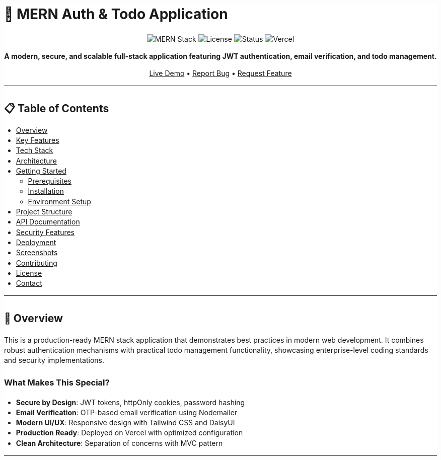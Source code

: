 # 🔐 MERN Auth & Todo Application

<div align="center">

![MERN Stack](https://img.shields.io/badge/Stack-MERN-green?style=for-the-badge)
![License](https://img.shields.io/badge/License-MIT-blue?style=for-the-badge)
![Status](https://img.shields.io/badge/Status-Active-success?style=for-the-badge)
![Vercel](https://img.shields.io/badge/Deployed-Vercel-black?style=for-the-badge&logo=vercel)

**A modern, secure, and scalable full-stack application featuring JWT authentication, email verification, and todo management.**

[Live Demo](#) • [Report Bug](#) • [Request Feature](#)

</div>

---

## 📋 Table of Contents

- [Overview](#-overview)
- [Key Features](#-key-features)
- [Tech Stack](#-tech-stack)
- [Architecture](#-architecture)
- [Getting Started](#-getting-started)
  - [Prerequisites](#prerequisites)
  - [Installation](#installation)
  - [Environment Setup](#environment-setup)
- [Project Structure](#-project-structure)
- [API Documentation](#-api-documentation)
- [Security Features](#-security-features)
- [Deployment](#-deployment)
- [Screenshots](#-screenshots)
- [Contributing](#-contributing)
- [License](#-license)
- [Contact](#-contact)

---

## 🎯 Overview

This is a production-ready MERN stack application that demonstrates best practices in modern web development. It combines robust authentication mechanisms with practical todo management functionality, showcasing enterprise-level coding standards and security implementations.

### What Makes This Special?

- **Secure by Design**: JWT tokens, httpOnly cookies, password hashing
- **Email Verification**: OTP-based email verification using Nodemailer
- **Modern UI/UX**: Responsive design with Tailwind CSS and DaisyUI
- **Production Ready**: Deployed on Vercel with optimized configuration
- **Clean Architecture**: Separation of concerns with MVC pattern

---